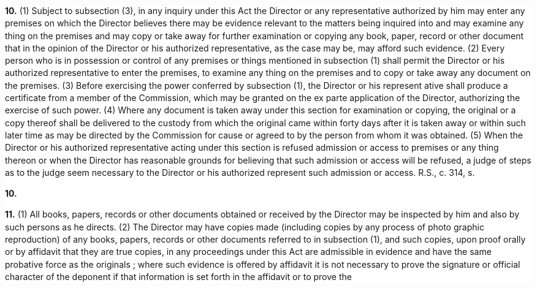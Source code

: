 **10.** (1) Subject to subsection (3), in any
inquiry under this Act the Director or any
representative authorized by him may enter
any premises on which the Director believes
there may be evidence relevant to the matters
being inquired into and may examine any
thing on the premises and may copy or take
away for further examination or copying any
book, paper, record or other document that in
the opinion of the Director or his authorized
representative, as the case may be, may afford
such evidence.
(2) Every person who is in possession or
control of any premises or things mentioned
in subsection (1) shall permit the Director or
his authorized representative to enter the
premises, to examine any thing on the
premises and to copy or take away any
document on the premises.
(3) Before exercising the power conferred
by subsection (1), the Director or his represent
ative shall produce a certificate from a
member of the Commission, which may be
granted on the ex parte application of the
Director, authorizing the exercise of such
power.
(4) Where any document is taken away
under this section for examination or copying,
the original or a copy thereof shall be
delivered to the custody from which the
original came within forty days after it is
taken away or within such later time as may
be directed by the Commission for cause or
agreed to by the person from whom it was
obtained.
(5) When the Director or his authorized
representative acting under this section is
refused admission or access to premises or any
thing thereon or when the Director has
reasonable grounds for believing that such
admission or access will be refused, a judge of
steps as to the judge seem necessary to
the Director or his authorized represent
such admission or access. R.S., c. 314, s.

**10.**

**11.** (1) All books, papers, records or other
documents obtained or received by the
Director may be inspected by him and also
by such persons as he directs.
(2) The Director may have copies made
(including copies by any process of photo
graphic reproduction) of any books, papers,
records or other documents referred to in
subsection (1), and such copies, upon proof
orally or by affidavit that they are true
copies, in any proceedings under this Act are
admissible in evidence and have the same
probative force as the originals ; where such
evidence is offered by affidavit it is not
necessary to prove the signature or official
character of the deponent if that information
is set forth in the affidavit or to prove the